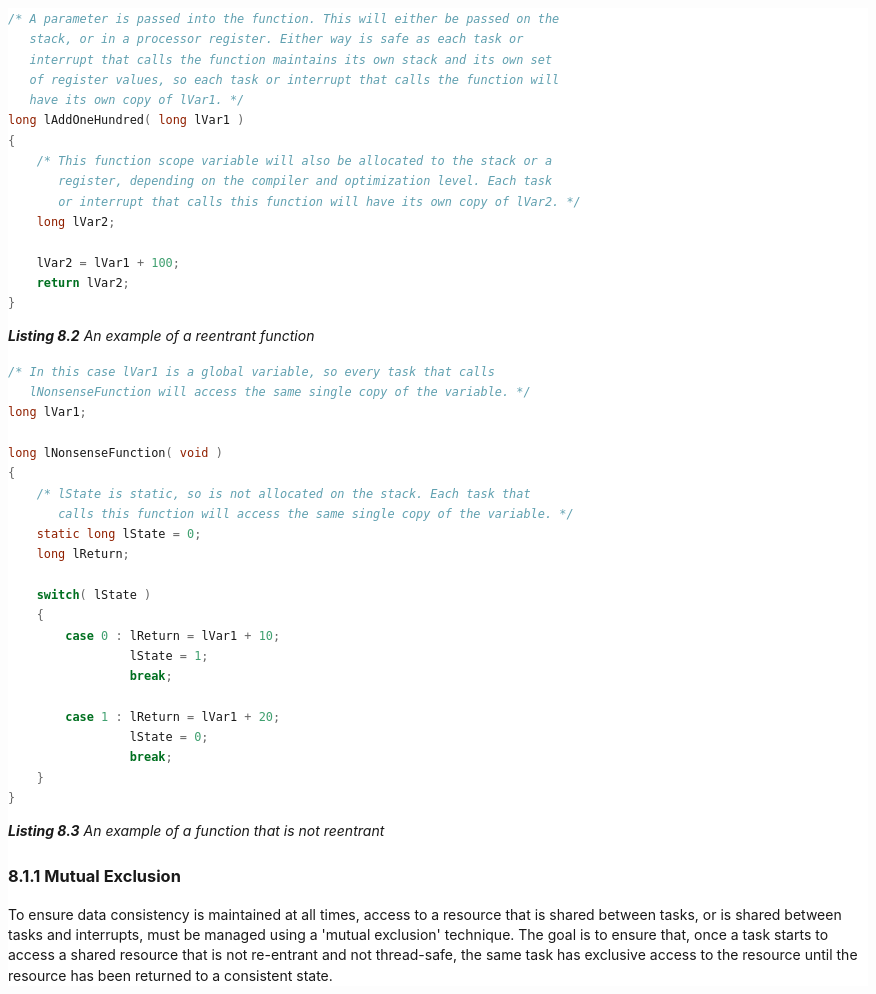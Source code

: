 
  <a name="list8.2" title="Listing 8.2 An example of a reentrant function"></a>

  ```c
  /* A parameter is passed into the function. This will either be passed on the 
     stack, or in a processor register. Either way is safe as each task or 
     interrupt that calls the function maintains its own stack and its own set 
     of register values, so each task or interrupt that calls the function will 
     have its own copy of lVar1. */
  long lAddOneHundred( long lVar1 )
  {
      /* This function scope variable will also be allocated to the stack or a 
         register, depending on the compiler and optimization level. Each task
         or interrupt that calls this function will have its own copy of lVar2. */
      long lVar2;

      lVar2 = lVar1 + 100;
      return lVar2;
  }
  ```
  ***Listing 8.2*** *An example of a reentrant function*


  <a name="list8.3" title="Listing 8.3 An example of a function that is not reentrant"></a>

  ```c
  /* In this case lVar1 is a global variable, so every task that calls
     lNonsenseFunction will access the same single copy of the variable. */
  long lVar1;

  long lNonsenseFunction( void )
  {
      /* lState is static, so is not allocated on the stack. Each task that
         calls this function will access the same single copy of the variable. */
      static long lState = 0;
      long lReturn;

      switch( lState )
      {
          case 0 : lReturn = lVar1 + 10;
                   lState = 1;
                   break;

          case 1 : lReturn = lVar1 + 20;
                   lState = 0;
                   break;
      }
  }
  ```
  ***Listing 8.3*** *An example of a function that is not reentrant*


### 8.1.1 Mutual Exclusion

To ensure data consistency is maintained at all times, access to a
resource that is shared between tasks, or is shared between tasks and interrupts,
must be managed using a 'mutual exclusion' technique. The goal is to
ensure that, once a task starts to access a shared resource that is not
re-entrant and not thread-safe, the same task has exclusive access to
the resource until the resource has been returned to a consistent state.
